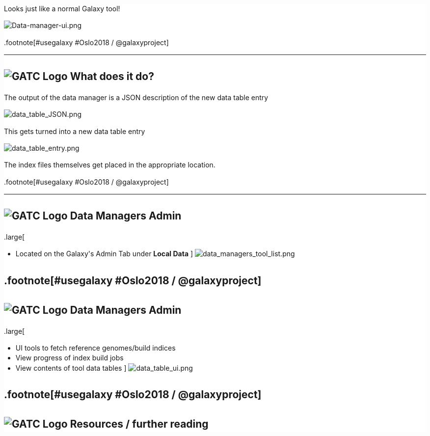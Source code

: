 Looks just like a normal Galaxy tool!

![Data-manager-ui.png](images/Data-manager-ui.png)


.footnote[\#usegalaxy \#Oslo2018 / @galaxyproject]

---

## ![GATC Logo](../shared-images/AdminTraining2016-100.png)  What does it do?

The output of the data manager is a JSON description of the new data table entry

![data_table_JSON.png](images/data_table_JSON.png)

This gets turned into a new data table entry

![data_table_entry.png](images/data_table_entry.png)

The index files themselves get placed in the appropriate location.

.footnote[\#usegalaxy \#Oslo2018 / @galaxyproject]

---

## ![GATC Logo](../shared-images/AdminTraining2016-100.png)  Data Managers Admin
.large[
* Located on the Galaxy's Admin Tab under **Local Data**
]
![data_managers_tool_list.png](images/data_managers_tool_list.png)

.footnote[\#usegalaxy \#Oslo2018 / @galaxyproject]
---
## ![GATC Logo](../shared-images/AdminTraining2016-100.png)  Data Managers Admin

.large[
* UI tools to fetch reference genomes/build indices
* View progress of index build jobs
* View contents of tool data tables
]
![data_table_ui.png](images/data_table_ui.png)

.footnote[\#usegalaxy \#Oslo2018 / @galaxyproject]
---
## ![GATC Logo](../shared-images/AdminTraining2016-100.png)  Resources / further reading

